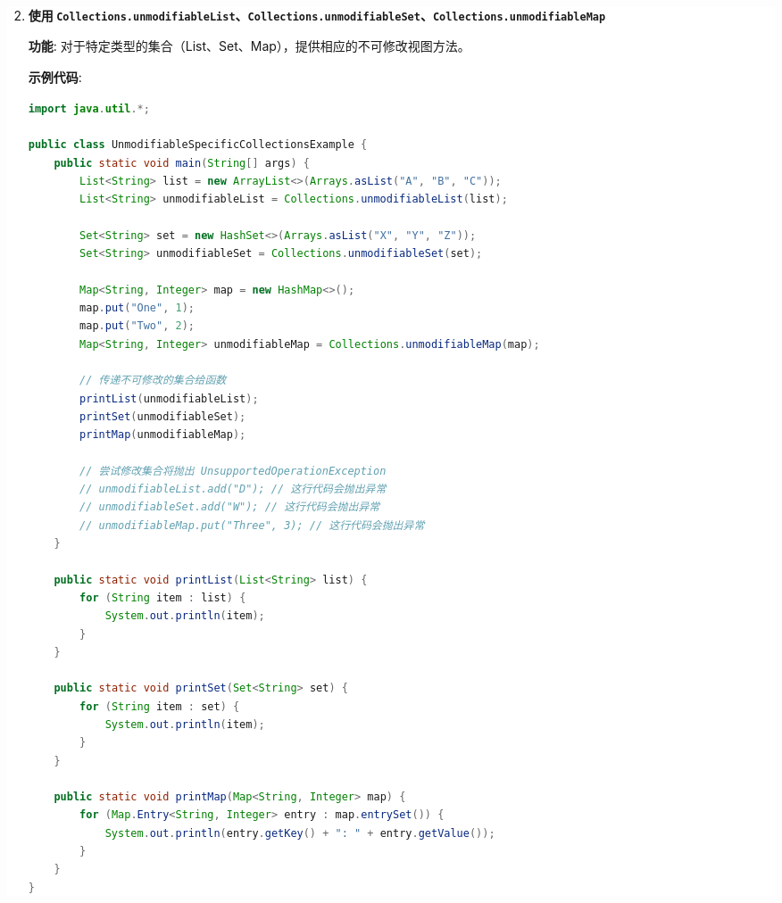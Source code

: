 2. **使用 `Collections.unmodifiableList`、`Collections.unmodifiableSet`、`Collections.unmodifiableMap`**
  
   **功能**: 对于特定类型的集合（List、Set、Map），提供相应的不可修改视图方法。
   
   **示例代码**:
   
   ```java
   import java.util.*;
   
   public class UnmodifiableSpecificCollectionsExample {
       public static void main(String[] args) {
           List<String> list = new ArrayList<>(Arrays.asList("A", "B", "C"));
           List<String> unmodifiableList = Collections.unmodifiableList(list);
   
           Set<String> set = new HashSet<>(Arrays.asList("X", "Y", "Z"));
           Set<String> unmodifiableSet = Collections.unmodifiableSet(set);
   
           Map<String, Integer> map = new HashMap<>();
           map.put("One", 1);
           map.put("Two", 2);
           Map<String, Integer> unmodifiableMap = Collections.unmodifiableMap(map);
   
           // 传递不可修改的集合给函数
           printList(unmodifiableList);
           printSet(unmodifiableSet);
           printMap(unmodifiableMap);
   
           // 尝试修改集合将抛出 UnsupportedOperationException
           // unmodifiableList.add("D"); // 这行代码会抛出异常
           // unmodifiableSet.add("W"); // 这行代码会抛出异常
           // unmodifiableMap.put("Three", 3); // 这行代码会抛出异常
       }
   
       public static void printList(List<String> list) {
           for (String item : list) {
               System.out.println(item);
           }
       }
   
       public static void printSet(Set<String> set) {
           for (String item : set) {
               System.out.println(item);
           }
       }
   
       public static void printMap(Map<String, Integer> map) {
           for (Map.Entry<String, Integer> entry : map.entrySet()) {
               System.out.println(entry.getKey() + ": " + entry.getValue());
           }
       }
   }
   ```
   